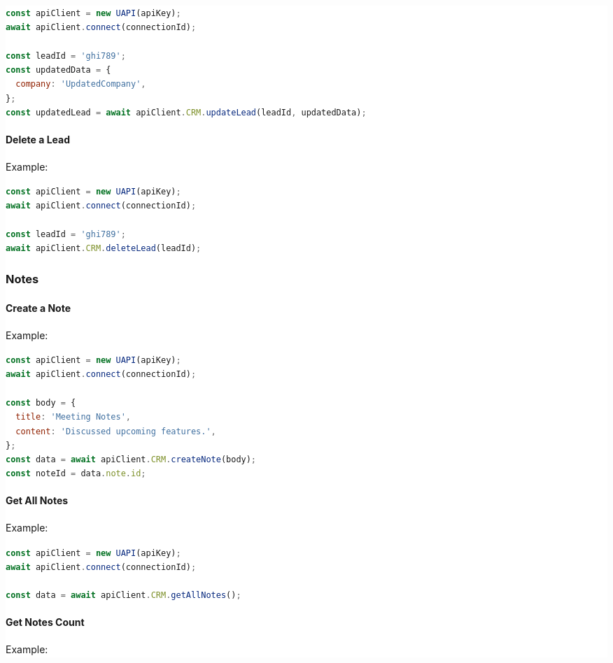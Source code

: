 ```javascript
const apiClient = new UAPI(apiKey);
await apiClient.connect(connectionId);

const leadId = 'ghi789';
const updatedData = {
  company: 'UpdatedCompany',
};
const updatedLead = await apiClient.CRM.updateLead(leadId, updatedData);
```

#### Delete a Lead

Example:

```javascript
const apiClient = new UAPI(apiKey);
await apiClient.connect(connectionId);

const leadId = 'ghi789';
await apiClient.CRM.deleteLead(leadId);
```

### Notes

#### Create a Note

Example:

```javascript
const apiClient = new UAPI(apiKey);
await apiClient.connect(connectionId);

const body = {
  title: 'Meeting Notes',
  content: 'Discussed upcoming features.',
};
const data = await apiClient.CRM.createNote(body);
const noteId = data.note.id;
```

#### Get All Notes

Example:

```javascript
const apiClient = new UAPI(apiKey);
await apiClient.connect(connectionId);

const data = await apiClient.CRM.getAllNotes();
```

#### Get Notes Count

Example:
